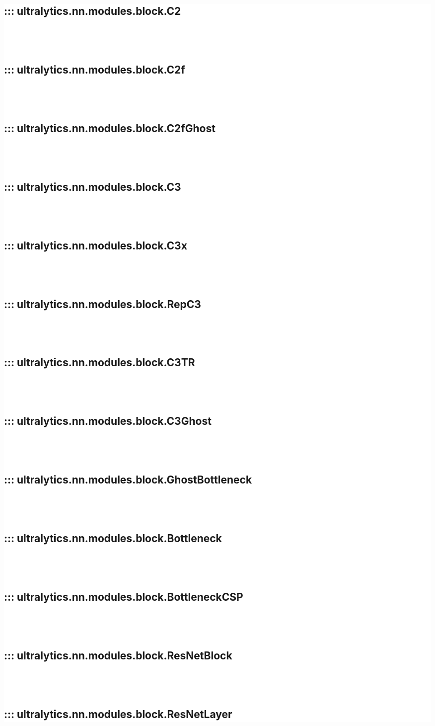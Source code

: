 ## ::: ultralytics.nn.modules.block.C2

<br><br>

## ::: ultralytics.nn.modules.block.C2f

<br><br>

## ::: ultralytics.nn.modules.block.C2fGhost

<br><br>

## ::: ultralytics.nn.modules.block.C3

<br><br>

## ::: ultralytics.nn.modules.block.C3x

<br><br>

## ::: ultralytics.nn.modules.block.RepC3

<br><br>

## ::: ultralytics.nn.modules.block.C3TR

<br><br>

## ::: ultralytics.nn.modules.block.C3Ghost

<br><br>

## ::: ultralytics.nn.modules.block.GhostBottleneck

<br><br>

## ::: ultralytics.nn.modules.block.Bottleneck

<br><br>

## ::: ultralytics.nn.modules.block.BottleneckCSP

<br><br>

## ::: ultralytics.nn.modules.block.ResNetBlock

<br><br>

## ::: ultralytics.nn.modules.block.ResNetLayer
